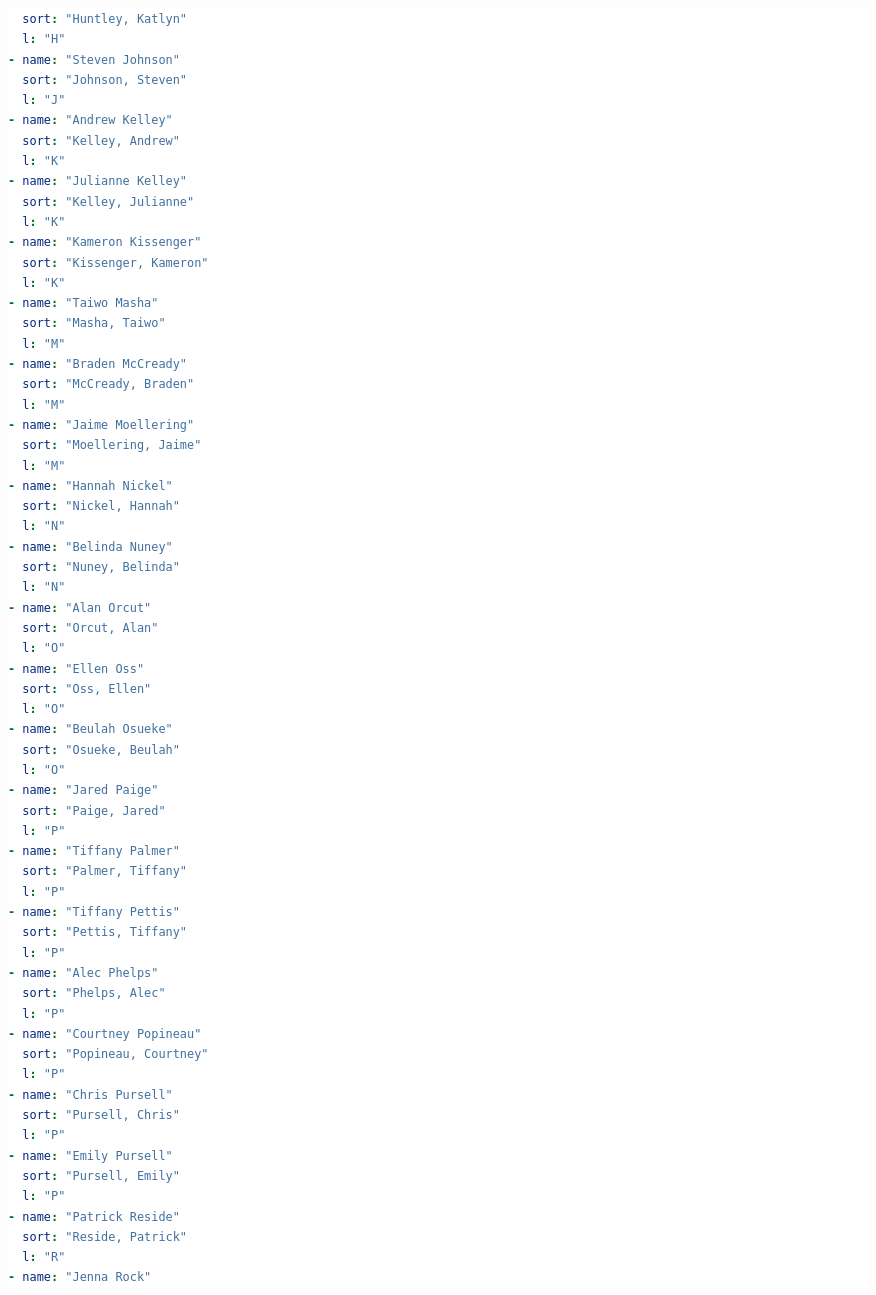 ```yaml
  sort: "Huntley, Katlyn"
  l: "H"
- name: "Steven Johnson"
  sort: "Johnson, Steven"
  l: "J"
- name: "Andrew Kelley"
  sort: "Kelley, Andrew"
  l: "K"
- name: "Julianne Kelley"
  sort: "Kelley, Julianne"
  l: "K"
- name: "Kameron Kissenger"
  sort: "Kissenger, Kameron"
  l: "K"
- name: "Taiwo Masha"
  sort: "Masha, Taiwo"
  l: "M"
- name: "Braden McCready"
  sort: "McCready, Braden"
  l: "M"
- name: "Jaime Moellering"
  sort: "Moellering, Jaime"
  l: "M"
- name: "Hannah Nickel"
  sort: "Nickel, Hannah"
  l: "N"
- name: "Belinda Nuney"
  sort: "Nuney, Belinda"
  l: "N"
- name: "Alan Orcut"
  sort: "Orcut, Alan"
  l: "O"
- name: "Ellen Oss"
  sort: "Oss, Ellen"
  l: "O"
- name: "Beulah Osueke"
  sort: "Osueke, Beulah"
  l: "O"
- name: "Jared Paige"
  sort: "Paige, Jared"
  l: "P"
- name: "Tiffany Palmer"
  sort: "Palmer, Tiffany"
  l: "P"
- name: "Tiffany Pettis"
  sort: "Pettis, Tiffany"
  l: "P"
- name: "Alec Phelps"
  sort: "Phelps, Alec"
  l: "P"
- name: "Courtney Popineau"
  sort: "Popineau, Courtney"
  l: "P"
- name: "Chris Pursell"
  sort: "Pursell, Chris"
  l: "P"
- name: "Emily Pursell"
  sort: "Pursell, Emily"
  l: "P"
- name: "Patrick Reside"
  sort: "Reside, Patrick"
  l: "R"
- name: "Jenna Rock"
```